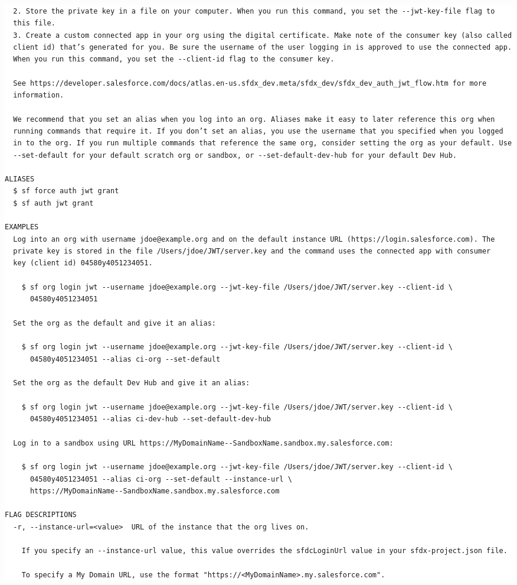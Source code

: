 ```
  2. Store the private key in a file on your computer. When you run this command, you set the --jwt-key-file flag to
  this file.
  3. Create a custom connected app in your org using the digital certificate. Make note of the consumer key (also called
  client id) that’s generated for you. Be sure the username of the user logging in is approved to use the connected app.
  When you run this command, you set the --client-id flag to the consumer key.

  See https://developer.salesforce.com/docs/atlas.en-us.sfdx_dev.meta/sfdx_dev/sfdx_dev_auth_jwt_flow.htm for more
  information.

  We recommend that you set an alias when you log into an org. Aliases make it easy to later reference this org when
  running commands that require it. If you don’t set an alias, you use the username that you specified when you logged
  in to the org. If you run multiple commands that reference the same org, consider setting the org as your default. Use
  --set-default for your default scratch org or sandbox, or --set-default-dev-hub for your default Dev Hub.

ALIASES
  $ sf force auth jwt grant
  $ sf auth jwt grant

EXAMPLES
  Log into an org with username jdoe@example.org and on the default instance URL (https://login.salesforce.com). The
  private key is stored in the file /Users/jdoe/JWT/server.key and the command uses the connected app with consumer
  key (client id) 04580y4051234051.

    $ sf org login jwt --username jdoe@example.org --jwt-key-file /Users/jdoe/JWT/server.key --client-id \
      04580y4051234051

  Set the org as the default and give it an alias:

    $ sf org login jwt --username jdoe@example.org --jwt-key-file /Users/jdoe/JWT/server.key --client-id \
      04580y4051234051 --alias ci-org --set-default

  Set the org as the default Dev Hub and give it an alias:

    $ sf org login jwt --username jdoe@example.org --jwt-key-file /Users/jdoe/JWT/server.key --client-id \
      04580y4051234051 --alias ci-dev-hub --set-default-dev-hub

  Log in to a sandbox using URL https://MyDomainName--SandboxName.sandbox.my.salesforce.com:

    $ sf org login jwt --username jdoe@example.org --jwt-key-file /Users/jdoe/JWT/server.key --client-id \
      04580y4051234051 --alias ci-org --set-default --instance-url \
      https://MyDomainName--SandboxName.sandbox.my.salesforce.com

FLAG DESCRIPTIONS
  -r, --instance-url=<value>  URL of the instance that the org lives on.

    If you specify an --instance-url value, this value overrides the sfdcLoginUrl value in your sfdx-project.json file.

    To specify a My Domain URL, use the format "https://<MyDomainName>.my.salesforce.com".
```